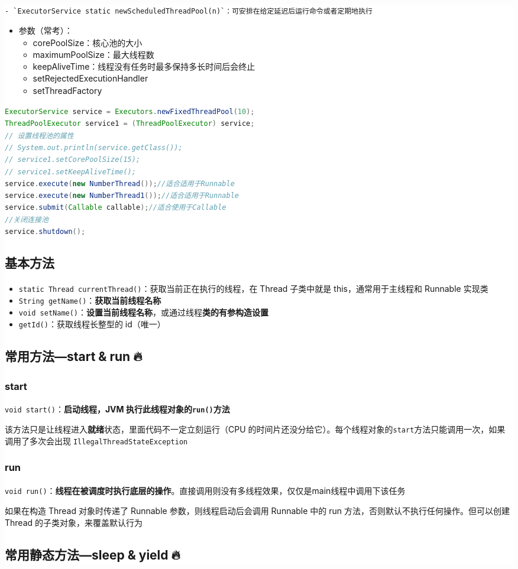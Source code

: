     - `ExecutorService static newScheduledThreadPool(n)`：可安排在给定延迟后运行命令或者定期地执行
- 参数（常考）：
    - corePoolSize：核心池的大小
    - maximumPoolSize：最大线程数
    - keepAliveTime：线程没有任务时最多保持多长时间后会终止
    - setRejectedExecutionHandler
    - setThreadFactory

```java
ExecutorService service = Executors.newFixedThreadPool(10);
ThreadPoolExecutor service1 = (ThreadPoolExecutor) service;
// 设置线程池的属性
// System.out.println(service.getClass());
// service1.setCorePoolSize(15);
// service1.setKeepAliveTime();
service.execute(new NumberThread());//适合适用于Runnable
service.execute(new NumberThread1());//适合适用于Runnable
service.submit(Callable callable);//适合使用于Callable
//关闭连接池
service.shutdown();
```





## 基本方法

- `static Thread currentThread()`：获取当前正在执行的线程，在 Thread 子类中就是 this，通常用于主线程和 Runnable 实现类
- `String getName()`：**获取当前线程名称**
- `void setName()`：**设置当前线程名称**，或通过线程**类的有参构造设置**
- `getId()`：获取线程长整型的 id（唯一）



## 常用方法—start & run 🔥

### start

`void start()`：**启动线程，JVM 执行此线程对象的`run()`方法**

该方法只是让线程进入**就绪**状态，里面代码不一定立刻运行（CPU 的时间片还没分给它）。每个线程对象的`start`方法只能调用一次，如果调用了多次会出现 `IllegalThreadStateException`



### run

`void run()`：**线程在被调度时执行底层的操作**。直接调用则没有多线程效果，仅仅是main线程中调用下该任务

如果在构造 Thread 对象时传递了 Runnable 参数，则线程启动后会调用 Runnable 中的 run 方法，否则默认不执行任何操作。但可以创建 Thread 的子类对象，来覆盖默认行为





## 常用静态方法—sleep & yield 🔥
